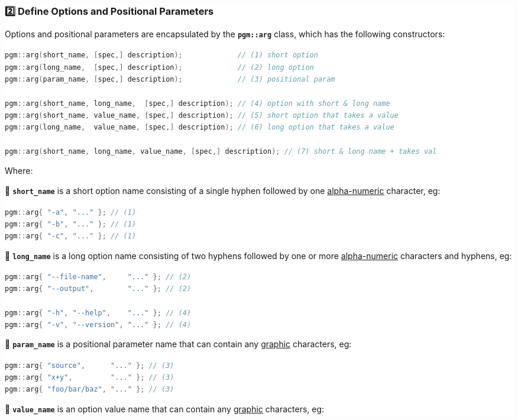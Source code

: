 
### :two: Define Options and Positional Parameters

Options and positional parameters are encapsulated by the **`pgm::arg`** class,
which has the following constructors:

```cpp
pgm::arg(short_name, [spec,] description);             // (1) short option
pgm::arg(long_name,  [spec,] description);             // (2) long option
pgm::arg(param_name, [spec,] description);             // (3) positional param

pgm::arg(short_name, long_name,  [spec,] description); // (4) option with short & long name
pgm::arg(short_name, value_name, [spec,] description); // (5) short option that takes a value
pgm::arg(long_name,  value_name, [spec,] description); // (6) long option that takes a value

pgm::arg(short_name, long_name, value_name, [spec,] description); // (7) short & long name + takes val
```

Where:

:rose: **`short_name`** is a short option name consisting of a single hyphen
followed by one
[alpha-numeric](https://en.cppreference.com/w/cpp/string/byte/isalnum)
character, eg:

```cpp
pgm::arg{ "-a", "..." }; // (1)
pgm::arg{ "-b", "..." }; // (1)
pgm::arg{ "-c", "..." }; // (1)
```

:rose: **`long_name`** is a long option name consisting of two hyphens followed
by one or more
[alpha-numeric](https://en.cppreference.com/w/cpp/string/byte/isalnum)
characters and hyphens, eg:

```cpp
pgm::arg{ "--file-name",     "..." }; // (2)
pgm::arg{ "--output",        "..." }; // (2)

pgm::arg{ "-h", "--help",    "..." }; // (4)
pgm::arg{ "-v", "--version", "..." }; // (4)
```

:rose: **`param_name`** is a positional parameter name that can contain any
[graphic](https://en.cppreference.com/w/cpp/string/byte/isgraph) characters, eg:

```cpp
pgm::arg{ "source",      "..." }; // (3)
pgm::arg{ "x+y",         "..." }; // (3)
pgm::arg{ "foo/bar/baz", "..." }; // (3)
```

:rose: **`value_name`** is an option value name that can contain any
[graphic](https://en.cppreference.com/w/cpp/string/byte/isgraph) characters, eg:
